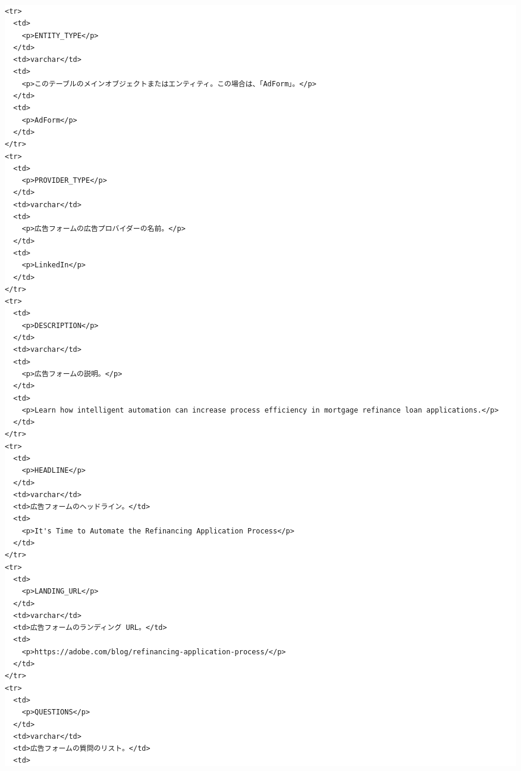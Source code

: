     <tr>
      <td>
        <p>ENTITY_TYPE</p>
      </td>
      <td>varchar</td>
      <td>
        <p>このテーブルのメインオブジェクトまたはエンティティ。この場合は、「AdForm」。</p>
      </td>
      <td>
        <p>AdForm</p>
      </td>
    </tr>
    <tr>
      <td>
        <p>PROVIDER_TYPE</p>
      </td>
      <td>varchar</td>
      <td>
        <p>広告フォームの広告プロバイダーの名前。</p>
      </td>
      <td>
        <p>LinkedIn</p>
      </td>
    </tr>
    <tr>
      <td>
        <p>DESCRIPTION</p>
      </td>
      <td>varchar</td>
      <td>
        <p>広告フォームの説明。</p>
      </td>
      <td>
        <p>Learn how intelligent automation can increase process efficiency in mortgage refinance loan applications.</p>
      </td>
    </tr>
    <tr>
      <td>
        <p>HEADLINE</p>
      </td>
      <td>varchar</td>
      <td>広告フォームのヘッドライン。</td>
      <td>
        <p>It's Time to Automate the Refinancing Application Process</p>
      </td>
    </tr>
    <tr>
      <td>
        <p>LANDING_URL</p>
      </td>
      <td>varchar</td>
      <td>広告フォームのランディング URL。</td>
      <td>
        <p>https://adobe.com/blog/refinancing-application-process/</p>
      </td>
    </tr>
    <tr>
      <td>
        <p>QUESTIONS</p>
      </td>
      <td>varchar</td>
      <td>広告フォームの質問のリスト。</td>
      <td>